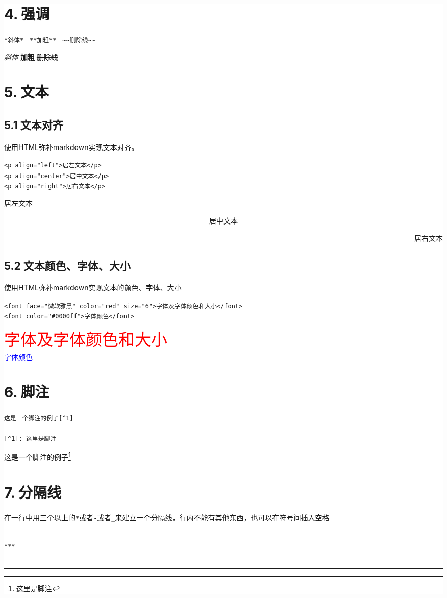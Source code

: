 # 4. 强调

```
*斜体*　**加粗**　~~删除线~~
```

*斜体* **加粗**  ~~删除线~~

# 5. 文本

## 5.1 文本对齐

使用HTML弥补markdown实现文本对齐。

```
<p align="left">居左文本</p>
<p align="center">居中文本</p>
<p align="right">居右文本</p>
```
<p align="left">居左文本</p>
<p align="center">居中文本</p>
<p align="right">居右文本</p>

## 5.2 文本颜色、字体、大小

使用HTML弥补markdown实现文本的颜色、字体、大小

```
<font face="微软雅黑" color="red" size="6">字体及字体颜色和大小</font>  
<font color="#0000ff">字体颜色</font>
```

<font face="微软雅黑" color="red" size="6">字体及字体颜色和大小</font>  
<font color="#0000ff">字体颜色</font>

# 6. 脚注

```
这是一个脚注的例子[^1]

[^1]: 这里是脚注
```

这是一个脚注的例子[^1]

[^1]: 这里是脚注

# 7. 分隔线

在一行中用三个以上的`*`或者`-`或者`_`来建立一个分隔线，行内不能有其他东西，也可以在符号间插入空格

```
---
***
___
```

---

[百度]: http://www.baidu.com  
[百度]: http://www.baidu.com  
[图片]: https://www.cnblogs.com/images/logo_small.gif
[图片]: https://www.cnblogs.com/images/logo_small.gif